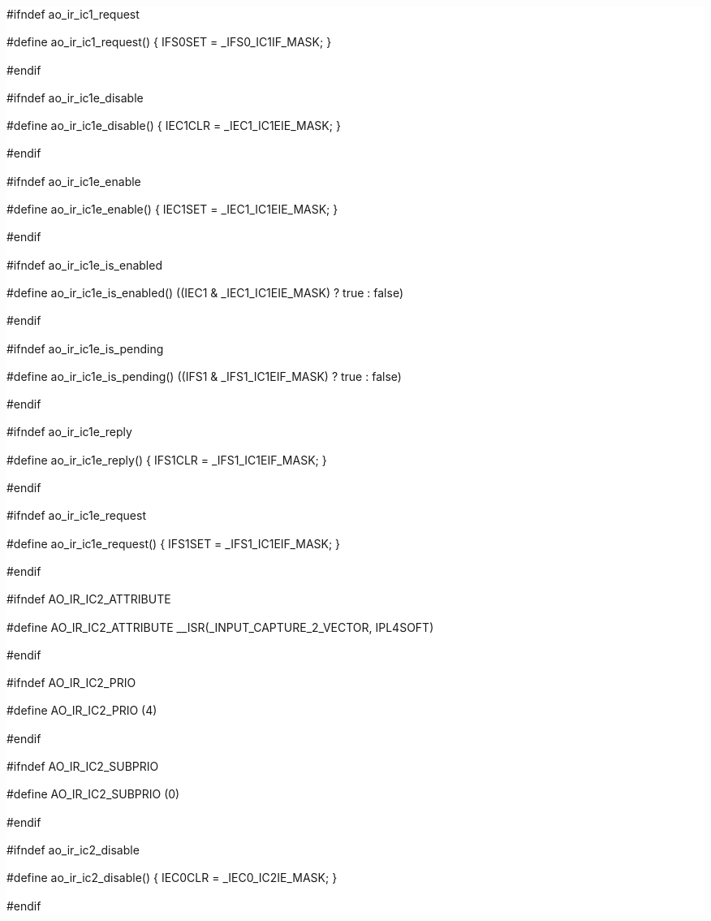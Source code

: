 #ifndef ao_ir_ic1_request

#define ao_ir_ic1_request()         { IFS0SET = _IFS0_IC1IF_MASK; }

#endif

#ifndef ao_ir_ic1e_disable

#define ao_ir_ic1e_disable()        { IEC1CLR = _IEC1_IC1EIE_MASK; }

#endif

#ifndef ao_ir_ic1e_enable

#define ao_ir_ic1e_enable()         { IEC1SET = _IEC1_IC1EIE_MASK; }

#endif

#ifndef ao_ir_ic1e_is_enabled

#define ao_ir_ic1e_is_enabled()     ((IEC1 & _IEC1_IC1EIE_MASK) ? true : false)

#endif

#ifndef ao_ir_ic1e_is_pending

#define ao_ir_ic1e_is_pending()     ((IFS1 & _IFS1_IC1EIF_MASK) ? true : false)

#endif

#ifndef ao_ir_ic1e_reply

#define ao_ir_ic1e_reply()          { IFS1CLR = _IFS1_IC1EIF_MASK; }

#endif

#ifndef ao_ir_ic1e_request

#define ao_ir_ic1e_request()        { IFS1SET = _IFS1_IC1EIF_MASK; }

#endif

#ifndef AO_IR_IC2_ATTRIBUTE

#define AO_IR_IC2_ATTRIBUTE         __ISR(_INPUT_CAPTURE_2_VECTOR, IPL4SOFT)

#endif

#ifndef AO_IR_IC2_PRIO

#define AO_IR_IC2_PRIO              (4)

#endif

#ifndef AO_IR_IC2_SUBPRIO

#define AO_IR_IC2_SUBPRIO           (0)

#endif

#ifndef ao_ir_ic2_disable

#define ao_ir_ic2_disable()         { IEC0CLR = _IEC0_IC2IE_MASK; }

#endif
